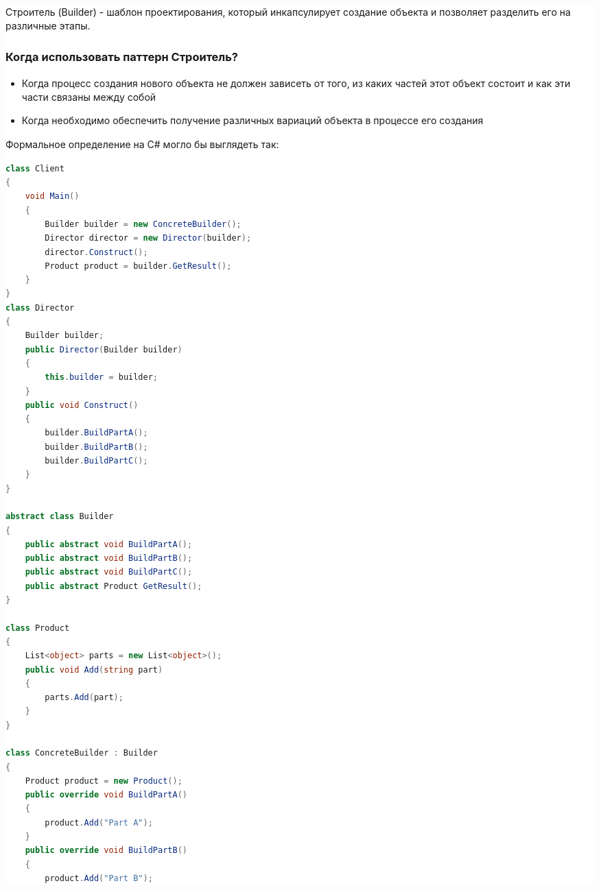 Строитель (Builder) - шаблон проектирования, который инкапсулирует создание объекта и позволяет разделить его на различные этапы.

### Когда использовать паттерн Строитель?

- Когда процесс создания нового объекта не должен зависеть от того, из каких частей этот объект состоит и как эти части связаны между собой
    
- Когда необходимо обеспечить получение различных вариаций объекта в процессе его создания


Формальное определение на C# могло бы выглядеть так:

```C#
class Client
{
    void Main()
    {
        Builder builder = new ConcreteBuilder();
        Director director = new Director(builder);
        director.Construct();
        Product product = builder.GetResult();
    }
}
class Director
{
    Builder builder;
    public Director(Builder builder)
    {
        this.builder = builder;
    }
    public void Construct()
    {
        builder.BuildPartA();
        builder.BuildPartB();
        builder.BuildPartC();
    }
}
 
abstract class Builder
{
    public abstract void BuildPartA();
    public abstract void BuildPartB();
    public abstract void BuildPartC();
    public abstract Product GetResult();
}
 
class Product
{
    List<object> parts = new List<object>();
    public void Add(string part)
    {
        parts.Add(part);
    }
}
 
class ConcreteBuilder : Builder
{
    Product product = new Product();
    public override void BuildPartA()
    {
        product.Add("Part A");
    }
    public override void BuildPartB()
    {
        product.Add("Part B");
```